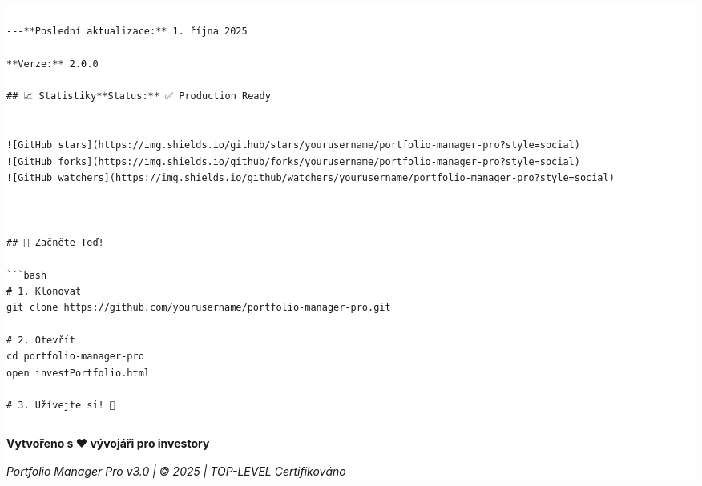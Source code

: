 ```javascript1. Vyberte barvu před generováním reportu

---**Poslední aktualizace:** 1. října 2025  

**Verze:** 2.0.0  

## 📈 Statistiky**Status:** ✅ Production Ready


![GitHub stars](https://img.shields.io/github/stars/yourusername/portfolio-manager-pro?style=social)
![GitHub forks](https://img.shields.io/github/forks/yourusername/portfolio-manager-pro?style=social)
![GitHub watchers](https://img.shields.io/github/watchers/yourusername/portfolio-manager-pro?style=social)

---

## 🎉 Začněte Teď!

```bash
# 1. Klonovat
git clone https://github.com/yourusername/portfolio-manager-pro.git

# 2. Otevřít
cd portfolio-manager-pro
open investPortfolio.html

# 3. Užívejte si! 🚀
```

---

**Vytvořeno s ❤️ vývojáři pro investory**

*Portfolio Manager Pro v3.0 | © 2025 | TOP-LEVEL Certifikováno*
